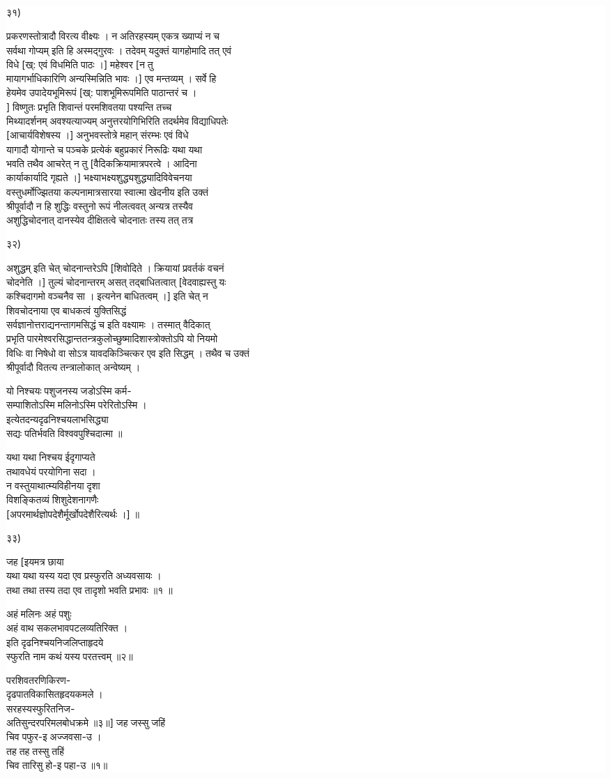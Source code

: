 ३१)  
  
प्रकरणस्तोत्रादौ विरत्य वीक्ष्यः । न अतिरहस्यम् एकत्र ख्याप्यं न च   
सर्वथा गोप्यम् इति हि अस्मद्गुरवः । तदेवम् यदुक्तं यागहोमादि तत् एवं   
विधे [ख्: एवं विधमिति पाठः ।] महेश्वर [न तु   
मायागर्भाधिकारिणि अन्यस्मिन्निति भावः ।] एव मन्तव्यम् । सर्वे हि   
हेयमेव उपादेयभूमिरूपं [ख्: पाशभूमिरूपमिति पाठान्तरं च ।  
] विष्णुतः प्रभृति शिवान्तं परमशिवतया पश्यन्ति तच्च   
मिथ्यादर्शनम् अवश्यत्याज्यम् अनुत्तरयोगिभिरिति तदर्थमेव विद्याधिपतेः   
[आचार्यविशेषस्य ।] अनुभवस्तोत्रे महान् संरम्भः एवं विधे   
यागादौ योगान्ते च पञ्चके प्रत्येकं बहुप्रकारं निरूढिः यथा यथा   
भवति तथैव आचरेत् न तु [वैदिकक्रियामात्रपरत्वे । आदिना   
कार्याकार्यादि गृह्यते ।] भक्ष्याभक्ष्यशुद्ध्यशुद्ध्यादिविवेचनया   
वस्तुधर्मोज्झितया कल्पनामात्रसारया स्वात्मा खेदनीय इति उक्तं   
श्रीपूर्वादौ न हि शुद्धिः वस्तुनो रूपं नीलत्ववत् अन्यत्र तस्यैव   
अशुद्धिचोदनात् दानस्येव दीक्षितत्वे चोदनातः तस्य तत् तत्र   
  
३२)  
  
अशुद्धम् इति चेत् चोदनान्तरेऽपि [शिवोदिते । क्रियायां प्रवर्तकं वचनं   
चोदनेति ।] तुल्यं चोदनान्तरम् असत् तद्बाधितत्वात् [वेदवाह्यस्तु यः   
कश्चिदागमो वञ्चनैव सा । इत्यनेन बाधितत्वम् ।] इति चेत् न   
शिवचोदनाया एव बाधकत्वं युक्तिसिद्धं   
सर्वज्ञानोत्तराद्यनन्तागमसिद्धं च इति वक्ष्यामः । तस्मात् वैदिकात्   
प्रभृति पारमेश्वरसिद्धान्ततन्त्रकुलोच्छुष्मादिशास्त्रोक्तोऽपि यो नियमो   
विधिः वा निषेधो वा सोऽत्र यावदकिञ्चित्कर एव इति सिद्धम् । तथैव च उक्तं   
श्रीपूर्वादौ वितत्य तन्त्रालोकात् अन्वेष्यम् ।  
  
यो निश्चयः पशुजनस्य जडोऽस्मि कर्म-  
सम्पाशितोऽस्मि मलिनोऽस्मि परेरितोऽस्मि ।  
इत्येतदन्यदृढनिश्चयलाभसिद्ध्या  
सद्यः पतिर्भवति विश्ववपुश्चिदात्मा ॥  
  
यथा यथा निश्चय ईदृगाप्यते  
तथावधेयं परयोगिना सदा ।  
न वस्तुयाथात्म्यविहीनया दृशा  
विशङ्कितव्यं शिशुदेशनागणैः   
[अपरमार्थज्ञोपदेशैर्मूर्खोपदेशैरित्यर्थः ।] ॥  
  
३३)  
  
जह [इयमत्र छाया   
यथा यथा यस्य यदा एव प्रस्फुरति अध्यवसायः ।   
तथा तथा तस्य तदा एव तादृशो भवति प्रभावः ॥१ ॥   
  
अहं मलिनः अहं पशुः   
अहं वाथ सकलभावपटलव्यतिरिक्त ।   
इति दृढनिश्चयनिजलिप्ताहृदये   
स्फुरति नाम कथं यस्य परतत्त्वम् ॥२॥    
  
परशिवतरणिकिरण-  
दृढपातविकासितहृदयकमले ।   
सरहस्यस्फुरितनिज-   
अतिसुन्दरपरिमलबोधक्रमे ॥३॥] जह जस्सु जहिं  
चिव पफुर-इ अज्जवसा-उ ।  
तह तह तस्सु तहिं  
चिव तारिसु हो-इ पहा-उ ॥१॥  
  